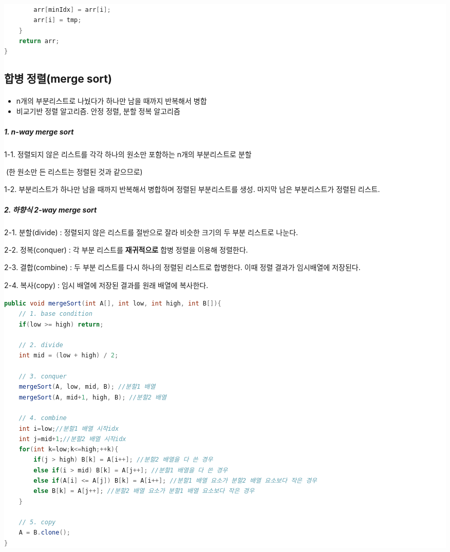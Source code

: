 ```java
		arr[minIdx] = arr[i];
		arr[i] = tmp;
	}
	return arr;
}
```



## 합병 정렬(merge sort)

* n개의 부분리스트로 나눴다가 하나만 남을 때까지 반복해서 병합
* 비교기반 정렬 알고리즘. 안정 정렬, 분할 정복 알고리즘

##### 1. n-way merge sort

   1-1. 정렬되지 않은 리스트를 각각 하나의 원소만 포함하는 n개의 부분리스트로 분할

   ​	(한 원소만 든 리스트는 정렬된 것과 같으므로)

   1-2. 부분리스트가 하나만 남을 때까지 반복해서 병합하며 정렬된 부분리스트를 생성. 마지막 남은 부분리스트가 정렬된 리스트.

##### 2.  하향식 2-way merge sort

   2-1. 분할(divide) : 정렬되지 않은 리스트를 절반으로 잘라 비슷한 크기의 두 부분 리스트로 나눈다.

   2-2. 정복(conquer) : 각 부분 리스트를 **재귀적으로** 합병 정렬을 이용해 정렬한다.

   2-3. 결합(combine) : 두 부분 리스트를 다시 하나의 정렬된 리스트로 합병한다. 이때 정렬 결과가 임시배열에 저장된다.

   2-4. 복사(copy) : 임시 배열에 저장된 결과를 원래 배열에 복사한다.

```java
public void mergeSort(int A[], int low, int high, int B[]){
    // 1. base condition
    if(low >= high) return;

    // 2. divide
    int mid = (low + high) / 2;

    // 3. conquer
    mergeSort(A, low, mid, B); //분할1 배열
    mergeSort(A, mid+1, high, B); //분할2 배열

    // 4. combine
    int i=low;//분할1 배열 시작idx
    int j=mid+1;//분할2 배열 시작idx
    for(int k=low;k<=high;++k){
        if(j > high) B[k] = A[i++]; //분할2 배열을 다 쓴 경우
        else if(i > mid) B[k] = A[j++]; //분할1 배열을 다 쓴 경우
        else if(A[i] <= A[j]) B[k] = A[i++]; //분할1 배열 요소가 분할2 배열 요소보다 작은 경우
        else B[k] = A[j++]; //분할2 배열 요소가 분할1 배열 요소보다 작은 경우
    }

    // 5. copy
    A = B.clone();
}
```
